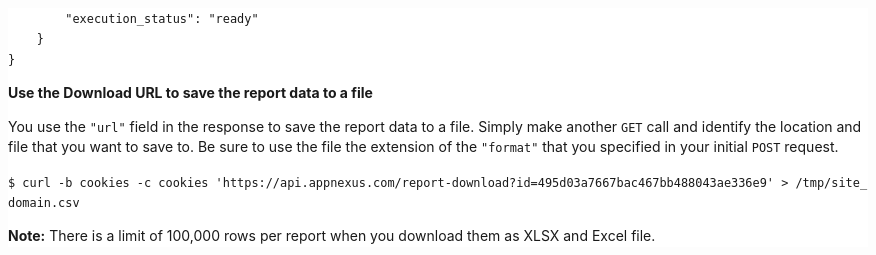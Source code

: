 ``` pre
        "execution_status": "ready"
    }
}
```



**Use the Download URL to save the report data to a file**

You use the `"url"` field in the response to save the report data to a
file. Simply make another `GET` call and identify the location and file
that you want to save to. Be sure to use the file the extension of the
`"format"` that you specified in your initial `POST` request.

``` pre
$ curl -b cookies -c cookies 'https://api.appnexus.com/report-download?id=495d03a7667bac467bb488043ae336e9' > /tmp/site_domain.csv
```



<b>Note:</b> There is a limit of 100,000 rows
per report when you download them as XLSX and Excel file.









